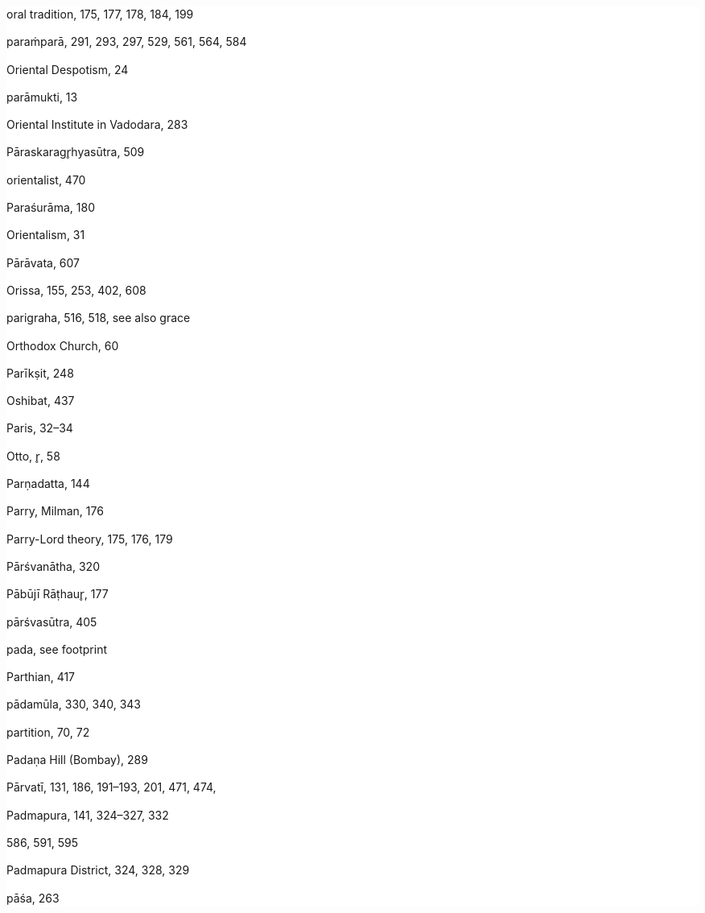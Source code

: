 oral tradition, 175, 177, 178, 184, 199

paraṁparā, 291, 293, 297, 529, 561, 564, 584

Oriental Despotism, 24

parāmukti, 13

Oriental Institute in Vadodara, 283

Pāraskaragr̥hyasūtra, 509

orientalist, 470

Paraśurāma, 180

Orientalism, 31

Pārāvata, 607

Orissa, 155, 253, 402, 608

parigraha, 516, 518, see also  grace

Orthodox Church, 60

Parīkṣit, 248

Oshibat, 437

Paris, 32–34

Otto, r̥, 58

Parṇadatta, 144

Parry, Milman, 176

Parry-Lord theory, 175, 176, 179

Pārśvanātha, 320

Pābūjī Rāṭhaur̥, 177

pārśvasūtra, 405

pada, see  footprint

Parthian, 417

pādamūla, 330, 340, 343

partition, 70, 72

Padaṇa Hill \(Bombay\), 289

Pārvatī, 131, 186, 191–193, 201, 471, 474, 

Padmapura, 141, 324–327, 332

586, 591, 595

Padmapura District, 324, 328, 329

pāśa, 263

